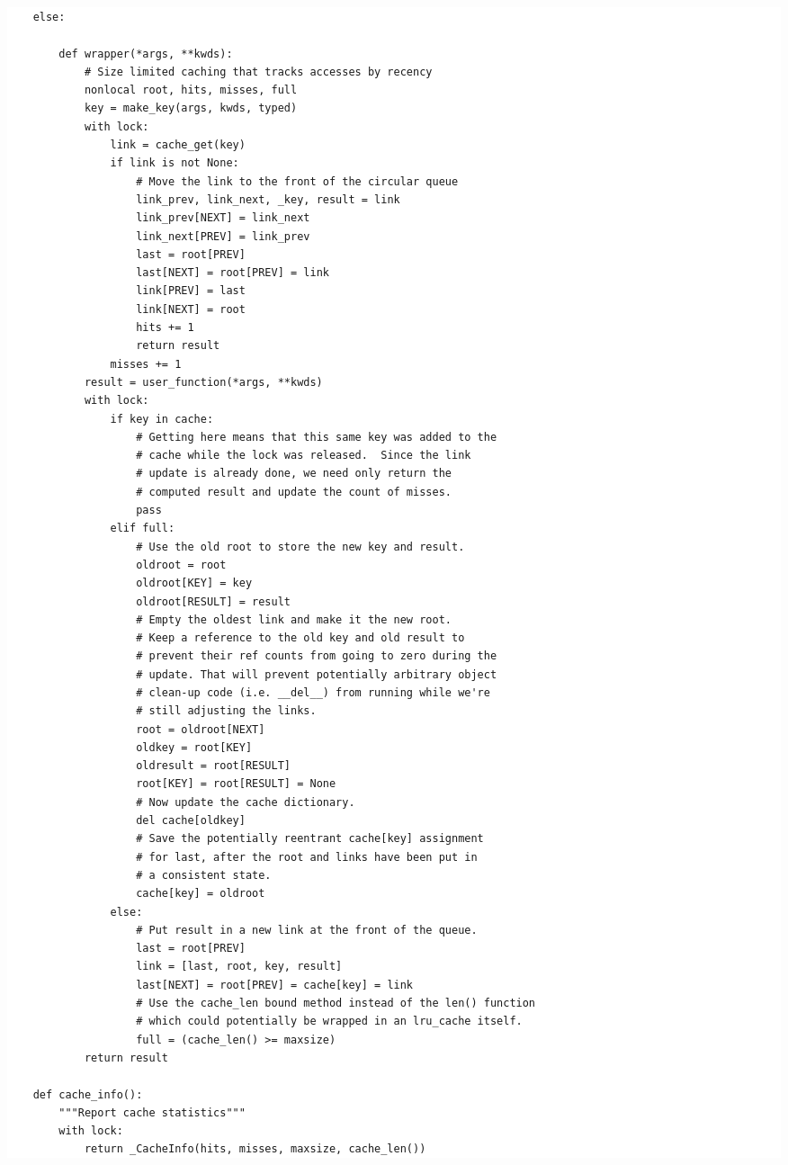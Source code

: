 ```
    else:

        def wrapper(*args, **kwds):
            # Size limited caching that tracks accesses by recency
            nonlocal root, hits, misses, full
            key = make_key(args, kwds, typed)
            with lock:
                link = cache_get(key)
                if link is not None:
                    # Move the link to the front of the circular queue
                    link_prev, link_next, _key, result = link
                    link_prev[NEXT] = link_next
                    link_next[PREV] = link_prev
                    last = root[PREV]
                    last[NEXT] = root[PREV] = link
                    link[PREV] = last
                    link[NEXT] = root
                    hits += 1
                    return result
                misses += 1
            result = user_function(*args, **kwds)
            with lock:
                if key in cache:
                    # Getting here means that this same key was added to the
                    # cache while the lock was released.  Since the link
                    # update is already done, we need only return the
                    # computed result and update the count of misses.
                    pass
                elif full:
                    # Use the old root to store the new key and result.
                    oldroot = root
                    oldroot[KEY] = key
                    oldroot[RESULT] = result
                    # Empty the oldest link and make it the new root.
                    # Keep a reference to the old key and old result to
                    # prevent their ref counts from going to zero during the
                    # update. That will prevent potentially arbitrary object
                    # clean-up code (i.e. __del__) from running while we're
                    # still adjusting the links.
                    root = oldroot[NEXT]
                    oldkey = root[KEY]
                    oldresult = root[RESULT]
                    root[KEY] = root[RESULT] = None
                    # Now update the cache dictionary.
                    del cache[oldkey]
                    # Save the potentially reentrant cache[key] assignment
                    # for last, after the root and links have been put in
                    # a consistent state.
                    cache[key] = oldroot
                else:
                    # Put result in a new link at the front of the queue.
                    last = root[PREV]
                    link = [last, root, key, result]
                    last[NEXT] = root[PREV] = cache[key] = link
                    # Use the cache_len bound method instead of the len() function
                    # which could potentially be wrapped in an lru_cache itself.
                    full = (cache_len() >= maxsize)
            return result

    def cache_info():
        """Report cache statistics"""
        with lock:
            return _CacheInfo(hits, misses, maxsize, cache_len())
```